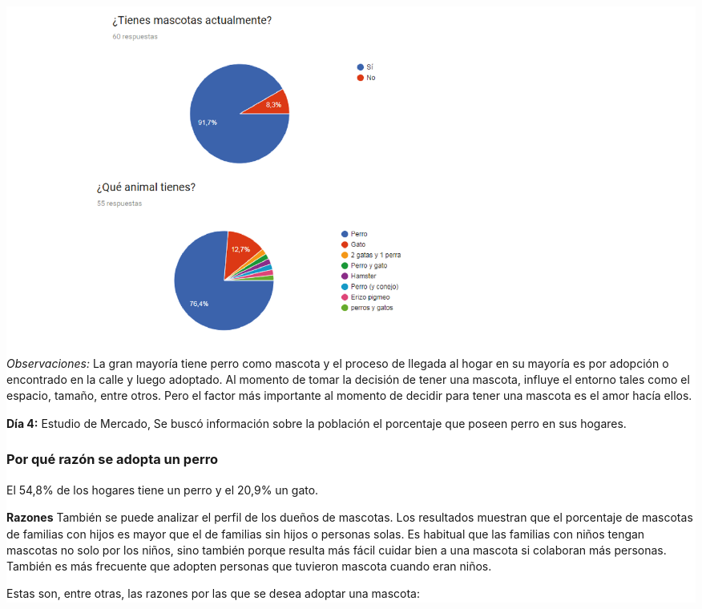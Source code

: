 <img src="imagenes/encuesta-01.png" width="600">

*Observaciones:*
La gran mayoría tiene perro como mascota y el proceso de llegada al hogar en su mayoría es por adopción o encontrado en la calle y luego adoptado. Al momento de tomar la decisión de tener una mascota, influye el entorno tales como el espacio, tamaño, entre otros. Pero el factor más importante al momento de decidir para tener una mascota es el amor hacía ellos.

**Día 4:**
Estudio de Mercado, Se buscó información sobre la población el porcentaje que poseen perro en sus hogares.

### Por qué razón se adopta un perro
El 54,8% de los hogares tiene un perro y el 20,9% un gato.

**Razones**  También se puede analizar el perfil de los dueños de mascotas. Los resultados muestran que el porcentaje de mascotas de familias con hijos es mayor que el de familias sin hijos o personas solas. Es habitual que las familias con niños tengan mascotas no solo por los niños, sino también porque resulta más fácil cuidar bien a una mascota si colaboran más personas. También es más frecuente que adopten personas que tuvieron mascota cuando eran niños. 

Estas son, entre otras, las razones por las que se desea adoptar una mascota:
